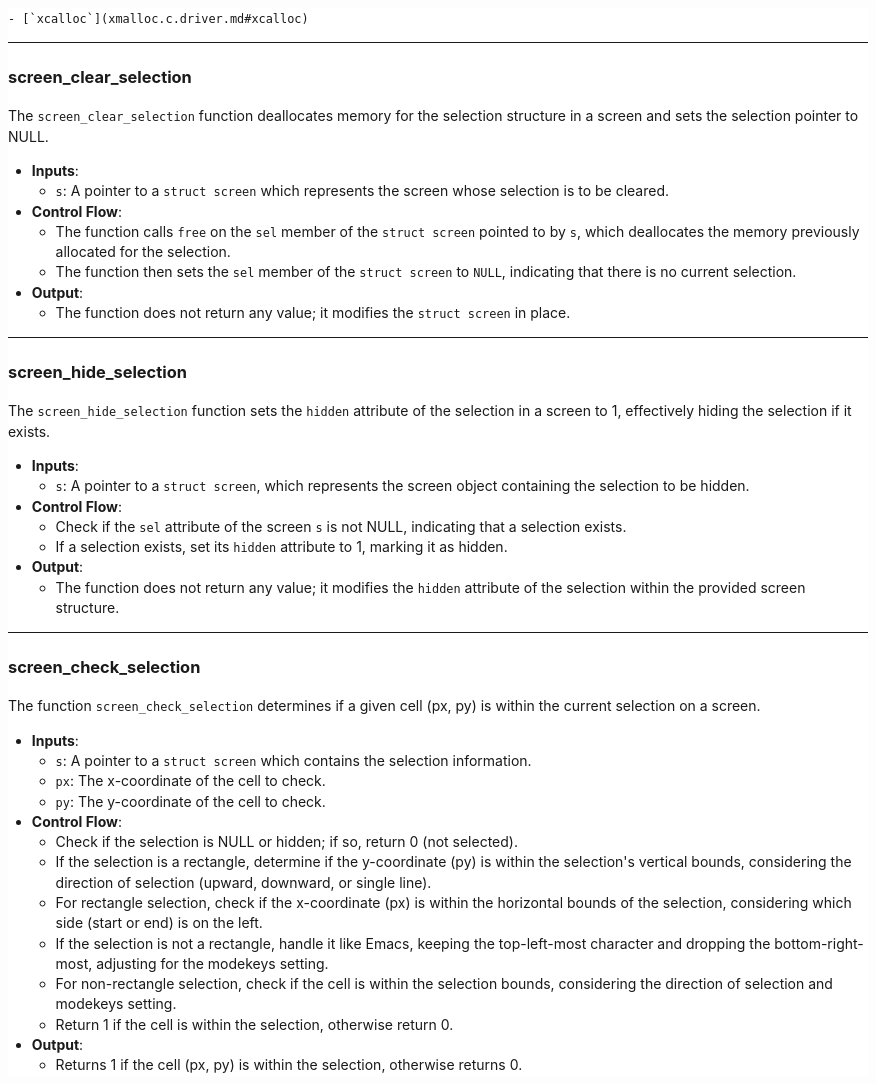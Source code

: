     - [`xcalloc`](xmalloc.c.driver.md#xcalloc)


---
### screen_clear_selection
The `screen_clear_selection` function deallocates memory for the selection structure in a screen and sets the selection pointer to NULL.
- **Inputs**:
    - `s`: A pointer to a `struct screen` which represents the screen whose selection is to be cleared.
- **Control Flow**:
    - The function calls `free` on the `sel` member of the `struct screen` pointed to by `s`, which deallocates the memory previously allocated for the selection.
    - The function then sets the `sel` member of the `struct screen` to `NULL`, indicating that there is no current selection.
- **Output**:
    - The function does not return any value; it modifies the `struct screen` in place.


---
### screen_hide_selection
The `screen_hide_selection` function sets the `hidden` attribute of the selection in a screen to 1, effectively hiding the selection if it exists.
- **Inputs**:
    - `s`: A pointer to a `struct screen`, which represents the screen object containing the selection to be hidden.
- **Control Flow**:
    - Check if the `sel` attribute of the screen `s` is not NULL, indicating that a selection exists.
    - If a selection exists, set its `hidden` attribute to 1, marking it as hidden.
- **Output**:
    - The function does not return any value; it modifies the `hidden` attribute of the selection within the provided screen structure.


---
### screen_check_selection
The function `screen_check_selection` determines if a given cell (px, py) is within the current selection on a screen.
- **Inputs**:
    - `s`: A pointer to a `struct screen` which contains the selection information.
    - `px`: The x-coordinate of the cell to check.
    - `py`: The y-coordinate of the cell to check.
- **Control Flow**:
    - Check if the selection is NULL or hidden; if so, return 0 (not selected).
    - If the selection is a rectangle, determine if the y-coordinate (py) is within the selection's vertical bounds, considering the direction of selection (upward, downward, or single line).
    - For rectangle selection, check if the x-coordinate (px) is within the horizontal bounds of the selection, considering which side (start or end) is on the left.
    - If the selection is not a rectangle, handle it like Emacs, keeping the top-left-most character and dropping the bottom-right-most, adjusting for the modekeys setting.
    - For non-rectangle selection, check if the cell is within the selection bounds, considering the direction of selection and modekeys setting.
    - Return 1 if the cell is within the selection, otherwise return 0.
- **Output**:
    - Returns 1 if the cell (px, py) is within the selection, otherwise returns 0.
